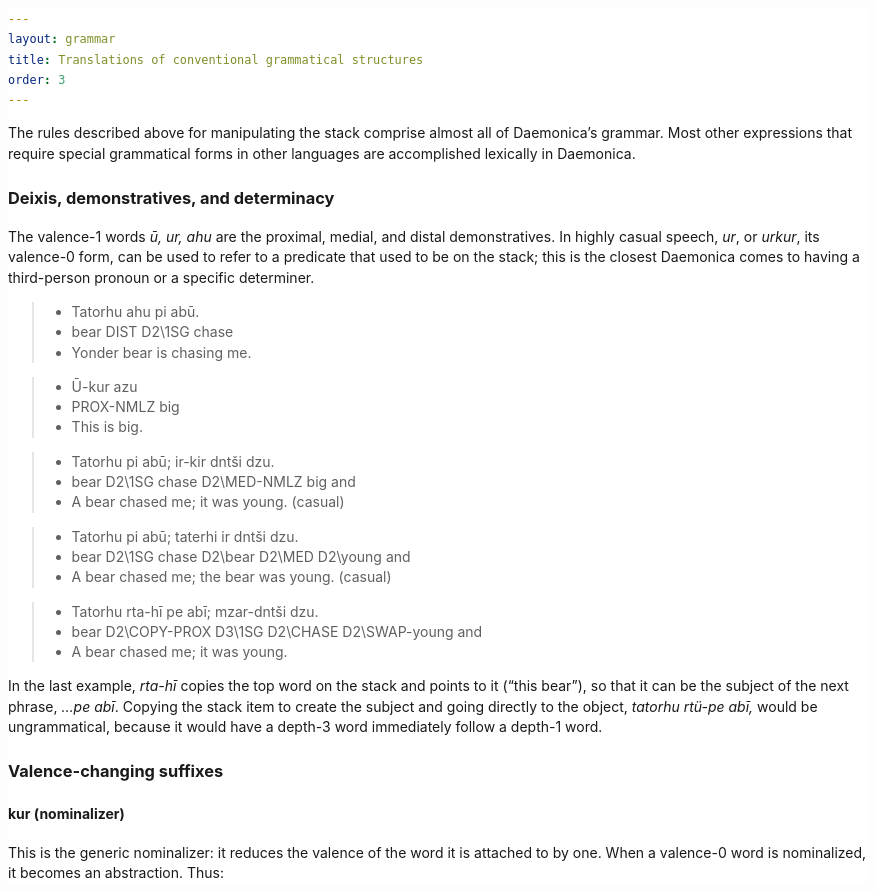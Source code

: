 ```yaml
---
layout: grammar
title: Translations of conventional grammatical structures
order: 3
---
```


The rules described above for manipulating the stack comprise
almost all of Daemonica’s grammar. Most other expressions that
require special grammatical forms in other languages are
accomplished lexically in Daemonica.

### Deixis, demonstratives, and determinacy

The valence-1 words _ū, ur, ahu_ are the proximal, medial,
and distal demonstratives. In highly casual speech, _ur_, or
_urkur_, its valence-0 form, can be
used to refer to a predicate that used to be on the stack; this is
the closest Daemonica comes to having a third-person pronoun or
a specific determiner.

>- Tatorhu ahu pi abū.
>- bear DIST D2\1SG chase
>- Yonder bear is chasing me.

>- Ū-kur azu
>- PROX-NMLZ big
>- This is big.

>- Tatorhu pi abū; ir-kir dntši dzu.
>- bear D2\1SG chase D2\MED-NMLZ big and
>- A bear chased me; it was young. (casual)

>- Tatorhu pi abū; taterhi ir dntši dzu.
>- bear D2\1SG chase D2\bear D2\MED
  D2\young and
>- A bear chased me; the bear was young. (casual)

>- Tatorhu rta-hī pe abī; mzar-dntši dzu.
>- bear D2\COPY-PROX D3\1SG D2\CHASE D2\SWAP-young and
>- A bear chased me; it was young.

In the last example, _rta-hī_ copies the top word on the stack
and points to it (“this bear”), so that it can be the subject
of the next phrase, _…pe abī_. Copying the stack item to create
the subject and going directly to the object, _tatorhu rtü-pe abī,_
would be ungrammatical, because it would have a depth-3 word
immediately follow a depth-1 word.

### Valence-changing suffixes

#### kur (nominalizer)

This is the generic nominalizer: it reduces
the valence of the word it is attached to by one.
When a valence-0 word is nominalized, it becomes an
abstraction. Thus:
